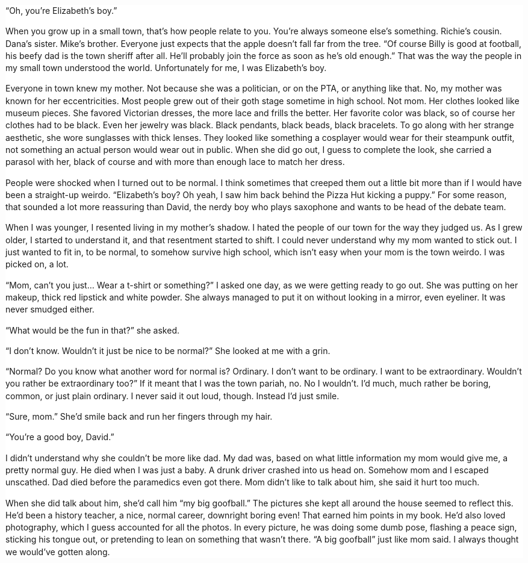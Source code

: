 “Oh, you’re Elizabeth’s boy.” 

When you grow up in a small town, that’s how people relate to you. You’re always someone else’s something. Richie’s cousin. Dana’s sister. Mike’s brother. Everyone just expects that the apple doesn’t fall far from the tree. “Of course Billy is good at football, his beefy dad is the town sheriff after all. He’ll probably join the force as soon as he’s old enough.” That was the way the people in my small town understood the world. Unfortunately for me, I was Elizabeth’s boy. 

Everyone in town knew my mother. Not because she was a politician, or on the PTA, or anything like that. No, my mother was known for her eccentricities. Most people grew out of their goth stage sometime in high school. Not mom. Her clothes looked like museum pieces. She favored Victorian dresses, the more lace and frills the better. Her favorite color was black, so of course her clothes had to be black. Even her jewelry was black. Black pendants, black beads, black bracelets. To go along with her strange aesthetic, she wore sunglasses with thick lenses. They looked like something a cosplayer would wear for their steampunk outfit, not something an actual person would wear out in public. When she did go out, I guess to complete the look, she carried a parasol with her, black of course and with more than enough lace to match her dress.

People were shocked when I turned out to be normal. I think sometimes that creeped them out a little bit more than if I would have been a straight-up weirdo. “Elizabeth’s boy? Oh yeah, I saw him back behind the Pizza Hut kicking a puppy.” For some reason, that sounded a lot more reassuring than David, the nerdy boy who plays saxophone and wants to be head of the debate team.

When I was younger, I resented living in my mother’s shadow. I hated the people of our town for the way they judged us. As I grew older, I started to understand it, and that resentment started to shift. I could never understand why my mom wanted to stick out. I just wanted to fit in, to be normal, to somehow survive high school, which isn’t easy when your mom is the town weirdo. I was picked on, a lot.

“Mom, can’t you just… Wear a t-shirt or something?” I asked one day, as we were getting ready to go out. She was putting on her makeup, thick red lipstick and white powder. She always managed to put it on without looking in a mirror, even eyeliner. It was never smudged either. 

“What would be the fun in that?” she asked.

“I don’t know. Wouldn’t it just be nice to be normal?” She looked at me with a grin.

“Normal? Do you know what another word for normal is? Ordinary. I don’t want to be ordinary. I want to be extraordinary. Wouldn’t you rather be extraordinary too?” If it meant that I was the town pariah, no. No I wouldn’t. I’d much, much rather be boring, common, or just plain ordinary. I never said it out loud, though. Instead I’d just smile.

“Sure, mom.” She’d smile back and run her fingers through my hair.

“You’re a good boy, David.”

I didn’t understand why she couldn’t be more like dad. My dad was, based on what little information my mom would give me, a pretty normal guy. He died when I was just a baby. A drunk driver crashed into us head on. Somehow mom and I escaped unscathed. Dad died before the paramedics even got there. Mom didn’t like to talk about him, she said it hurt too much. 

When she did talk about him, she’d call him “my big goofball.” The pictures she kept all around the house seemed to reflect this. He’d been a history teacher, a nice, normal career, downright boring even! That earned him points in my book. He’d also loved photography, which I guess accounted for all the photos. In every picture, he was doing some dumb pose, flashing a peace sign, sticking his tongue out, or pretending to lean on something that wasn’t there. “A big goofball” just like mom said. I always thought we would’ve gotten along.
